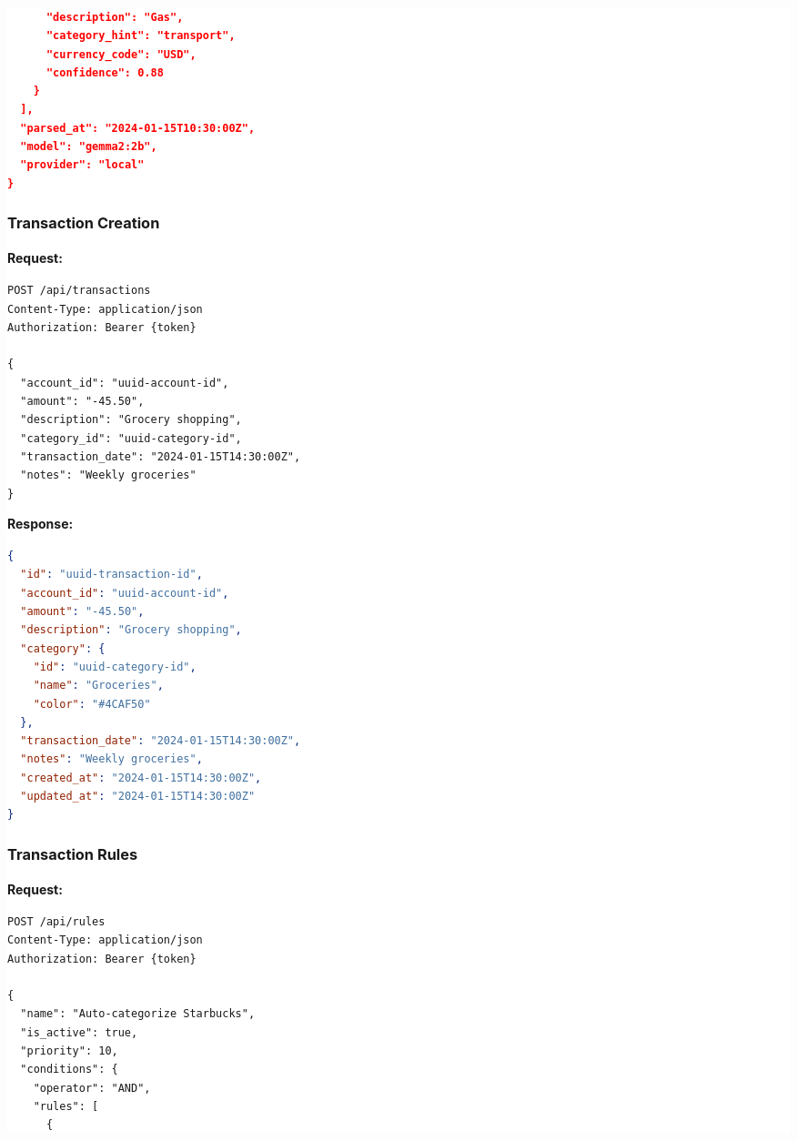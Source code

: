 ```json
      "description": "Gas",
      "category_hint": "transport",
      "currency_code": "USD",
      "confidence": 0.88
    }
  ],
  "parsed_at": "2024-01-15T10:30:00Z",
  "model": "gemma2:2b",
  "provider": "local"
}
```

### Transaction Creation

**Request:**
```http
POST /api/transactions
Content-Type: application/json
Authorization: Bearer {token}

{
  "account_id": "uuid-account-id",
  "amount": "-45.50",
  "description": "Grocery shopping",
  "category_id": "uuid-category-id",
  "transaction_date": "2024-01-15T14:30:00Z",
  "notes": "Weekly groceries"
}
```

**Response:**
```json
{
  "id": "uuid-transaction-id",
  "account_id": "uuid-account-id",
  "amount": "-45.50",
  "description": "Grocery shopping",
  "category": {
    "id": "uuid-category-id",
    "name": "Groceries",
    "color": "#4CAF50"
  },
  "transaction_date": "2024-01-15T14:30:00Z",
  "notes": "Weekly groceries",
  "created_at": "2024-01-15T14:30:00Z",
  "updated_at": "2024-01-15T14:30:00Z"
}
```

### Transaction Rules

**Request:**
```http
POST /api/rules
Content-Type: application/json
Authorization: Bearer {token}

{
  "name": "Auto-categorize Starbucks",
  "is_active": true,
  "priority": 10,
  "conditions": {
    "operator": "AND",
    "rules": [
      {
```